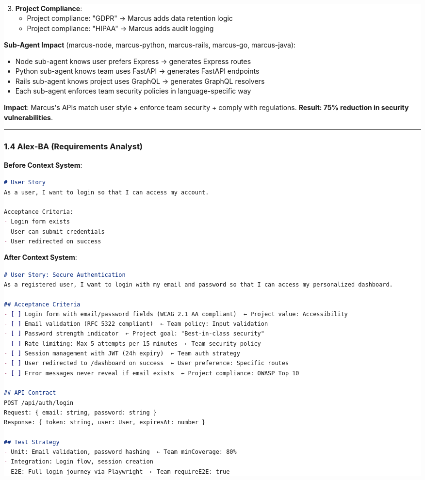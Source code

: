 3. **Project Compliance**:
   - Project compliance: "GDPR" → Marcus adds data retention logic
   - Project compliance: "HIPAA" → Marcus adds audit logging

**Sub-Agent Impact** (marcus-node, marcus-python, marcus-rails, marcus-go, marcus-java):
- Node sub-agent knows user prefers Express → generates Express routes
- Python sub-agent knows team uses FastAPI → generates FastAPI endpoints
- Rails sub-agent knows project uses GraphQL → generates GraphQL resolvers
- Each sub-agent enforces team security policies in language-specific way

**Impact**: Marcus's APIs match user style + enforce team security + comply with regulations. **Result: 75% reduction in security vulnerabilities**.

---

### 1.4 Alex-BA (Requirements Analyst)

**Before Context System**:
```markdown
# User Story
As a user, I want to login so that I can access my account.

Acceptance Criteria:
- Login form exists
- User can submit credentials
- User redirected on success
```

**After Context System**:
```markdown
# User Story: Secure Authentication
As a registered user, I want to login with my email and password so that I can access my personalized dashboard.

## Acceptance Criteria
- [ ] Login form with email/password fields (WCAG 2.1 AA compliant)  ← Project value: Accessibility
- [ ] Email validation (RFC 5322 compliant)  ← Team policy: Input validation
- [ ] Password strength indicator  ← Project goal: "Best-in-class security"
- [ ] Rate limiting: Max 5 attempts per 15 minutes  ← Team security policy
- [ ] Session management with JWT (24h expiry)  ← Team auth strategy
- [ ] User redirected to /dashboard on success  ← User preference: Specific routes
- [ ] Error messages never reveal if email exists  ← Project compliance: OWASP Top 10

## API Contract
POST /api/auth/login
Request: { email: string, password: string }
Response: { token: string, user: User, expiresAt: number }

## Test Strategy
- Unit: Email validation, password hashing  ← Team minCoverage: 80%
- Integration: Login flow, session creation
- E2E: Full login journey via Playwright  ← Team requireE2E: true
```
